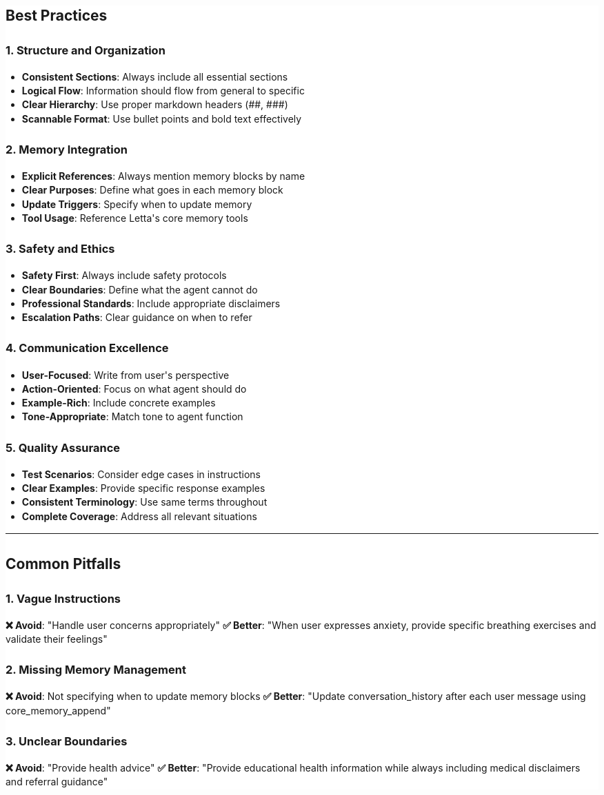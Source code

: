 
## Best Practices

### 1. Structure and Organization
- **Consistent Sections**: Always include all essential sections
- **Logical Flow**: Information should flow from general to specific
- **Clear Hierarchy**: Use proper markdown headers (##, ###)
- **Scannable Format**: Use bullet points and bold text effectively

### 2. Memory Integration
- **Explicit References**: Always mention memory blocks by name
- **Clear Purposes**: Define what goes in each memory block
- **Update Triggers**: Specify when to update memory
- **Tool Usage**: Reference Letta's core memory tools

### 3. Safety and Ethics
- **Safety First**: Always include safety protocols
- **Clear Boundaries**: Define what the agent cannot do
- **Professional Standards**: Include appropriate disclaimers
- **Escalation Paths**: Clear guidance on when to refer

### 4. Communication Excellence
- **User-Focused**: Write from user's perspective
- **Action-Oriented**: Focus on what agent should do
- **Example-Rich**: Include concrete examples
- **Tone-Appropriate**: Match tone to agent function

### 5. Quality Assurance
- **Test Scenarios**: Consider edge cases in instructions
- **Clear Examples**: Provide specific response examples
- **Consistent Terminology**: Use same terms throughout
- **Complete Coverage**: Address all relevant situations

---

## Common Pitfalls

### 1. Vague Instructions
**❌ Avoid**: "Handle user concerns appropriately"
**✅ Better**: "When user expresses anxiety, provide specific breathing exercises and validate their feelings"

### 2. Missing Memory Management
**❌ Avoid**: Not specifying when to update memory blocks
**✅ Better**: "Update conversation_history after each user message using core_memory_append"

### 3. Unclear Boundaries
**❌ Avoid**: "Provide health advice"
**✅ Better**: "Provide educational health information while always including medical disclaimers and referral guidance"
